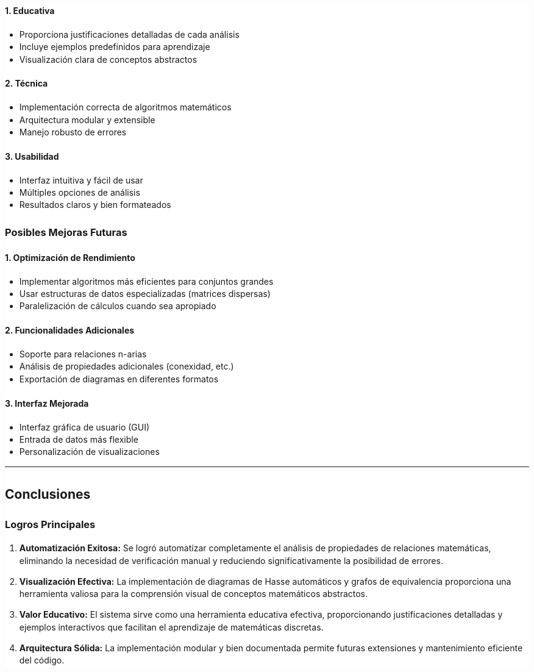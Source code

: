 #### **1. Educativa**
- Proporciona justificaciones detalladas de cada análisis
- Incluye ejemplos predefinidos para aprendizaje
- Visualización clara de conceptos abstractos

#### **2. Técnica**
- Implementación correcta de algoritmos matemáticos
- Arquitectura modular y extensible
- Manejo robusto de errores

#### **3. Usabilidad**
- Interfaz intuitiva y fácil de usar
- Múltiples opciones de análisis
- Resultados claros y bien formateados

### **Posibles Mejoras Futuras**

#### **1. Optimización de Rendimiento**
- Implementar algoritmos más eficientes para conjuntos grandes
- Usar estructuras de datos especializadas (matrices dispersas)
- Paralelización de cálculos cuando sea apropiado

#### **2. Funcionalidades Adicionales**
- Soporte para relaciones n-arias
- Análisis de propiedades adicionales (conexidad, etc.)
- Exportación de diagramas en diferentes formatos

#### **3. Interfaz Mejorada**
- Interfaz gráfica de usuario (GUI)
- Entrada de datos más flexible
- Personalización de visualizaciones

---

## **Conclusiones**

### **Logros Principales**

1. **Automatización Exitosa:** Se logró automatizar completamente el análisis de propiedades de relaciones matemáticas, eliminando la necesidad de verificación manual y reduciendo significativamente la posibilidad de errores.

2. **Visualización Efectiva:** La implementación de diagramas de Hasse automáticos y grafos de equivalencia proporciona una herramienta valiosa para la comprensión visual de conceptos matemáticos abstractos.

3. **Valor Educativo:** El sistema sirve como una herramienta educativa efectiva, proporcionando justificaciones detalladas y ejemplos interactivos que facilitan el aprendizaje de matemáticas discretas.

4. **Arquitectura Sólida:** La implementación modular y bien documentada permite futuras extensiones y mantenimiento eficiente del código.
